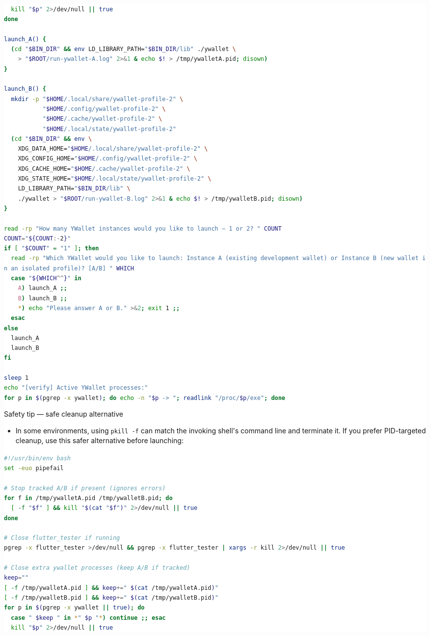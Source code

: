 ```bash
  kill "$p" 2>/dev/null || true
done

launch_A() {
  (cd "$BIN_DIR" && env LD_LIBRARY_PATH="$BIN_DIR/lib" ./ywallet \
    > "$ROOT/run-ywallet-A.log" 2>&1 & echo $! > /tmp/ywalletA.pid; disown)
}

launch_B() {
  mkdir -p "$HOME/.local/share/ywallet-profile-2" \
           "$HOME/.config/ywallet-profile-2" \
           "$HOME/.cache/ywallet-profile-2" \
           "$HOME/.local/state/ywallet-profile-2"
  (cd "$BIN_DIR" && env \
    XDG_DATA_HOME="$HOME/.local/share/ywallet-profile-2" \
    XDG_CONFIG_HOME="$HOME/.config/ywallet-profile-2" \
    XDG_CACHE_HOME="$HOME/.cache/ywallet-profile-2" \
    XDG_STATE_HOME="$HOME/.local/state/ywallet-profile-2" \
    LD_LIBRARY_PATH="$BIN_DIR/lib" \
    ./ywallet > "$ROOT/run-ywallet-B.log" 2>&1 & echo $! > /tmp/ywalletB.pid; disown)
}

read -rp "How many YWallet instances would you like to launch — 1 or 2? " COUNT
COUNT="${COUNT:-2}"
if [ "$COUNT" = "1" ]; then
  read -rp "Which YWallet would you like to launch: Instance A (existing development wallet) or Instance B (new wallet in an isolated profile)? [A/B] " WHICH
  case "${WHICH^^}" in
    A) launch_A ;;
    B) launch_B ;;
    *) echo "Please answer A or B." >&2; exit 1 ;;
  esac
else
  launch_A
  launch_B
fi

sleep 1
echo "[verify] Active YWallet processes:"
for p in $(pgrep -x ywallet); do echo -n "$p -> "; readlink "/proc/$p/exe"; done
```

Safety tip — safe cleanup alternative
- In some environments, using `pkill -f` can match the invoking shell's command line and terminate it. If you prefer PID-targeted cleanup, use this safer alternative before launching:
```bash
#!/usr/bin/env bash
set -euo pipefail

# Stop tracked A/B if present (ignores errors)
for f in /tmp/ywalletA.pid /tmp/ywalletB.pid; do
  [ -f "$f" ] && kill "$(cat "$f")" 2>/dev/null || true
done

# Close flutter_tester if running
pgrep -x flutter_tester >/dev/null && pgrep -x flutter_tester | xargs -r kill 2>/dev/null || true

# Close extra ywallet processes (keep A/B if tracked)
keep=""
[ -f /tmp/ywalletA.pid ] && keep+=" $(cat /tmp/ywalletA.pid)"
[ -f /tmp/ywalletB.pid ] && keep+=" $(cat /tmp/ywalletB.pid)"
for p in $(pgrep -x ywallet || true); do
  case " $keep " in *" $p "*) continue ;; esac
  kill "$p" 2>/dev/null || true
```